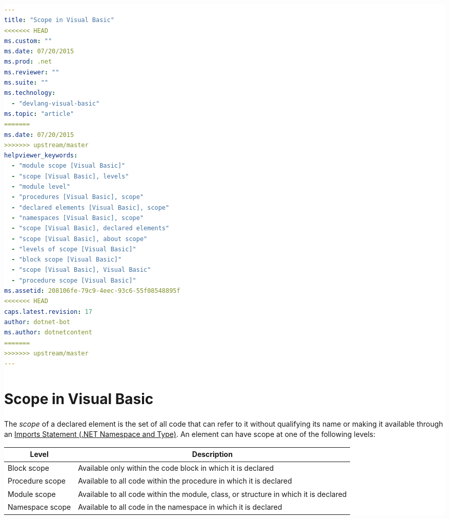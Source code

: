 ```yaml
---
title: "Scope in Visual Basic"
<<<<<<< HEAD
ms.custom: ""
ms.date: 07/20/2015
ms.prod: .net
ms.reviewer: ""
ms.suite: ""
ms.technology: 
  - "devlang-visual-basic"
ms.topic: "article"
=======
ms.date: 07/20/2015
>>>>>>> upstream/master
helpviewer_keywords: 
  - "module scope [Visual Basic]"
  - "scope [Visual Basic], levels"
  - "module level"
  - "procedures [Visual Basic], scope"
  - "declared elements [Visual Basic], scope"
  - "namespaces [Visual Basic], scope"
  - "scope [Visual Basic], declared elements"
  - "scope [Visual Basic], about scope"
  - "levels of scope [Visual Basic]"
  - "block scope [Visual Basic]"
  - "scope [Visual Basic], Visual Basic"
  - "procedure scope [Visual Basic]"
ms.assetid: 208106fe-79c9-4eec-93c6-55f08548895f
<<<<<<< HEAD
caps.latest.revision: 17
author: dotnet-bot
ms.author: dotnetcontent
=======
>>>>>>> upstream/master
---
```

# Scope in Visual Basic
The *scope* of a declared element is the set of all code that can refer to it without qualifying its name or making it available through an [Imports Statement (.NET Namespace and Type)](../../../../visual-basic/language-reference/statements/imports-statement-net-namespace-and-type.md). An element can have scope at one of the following levels:  
  
|Level|Description|  
|-----------|-----------------|  
|Block scope|Available only within the code block in which it is declared|  
|Procedure scope|Available to all code within the procedure in which it is declared|  
|Module scope|Available to all code within the module, class, or structure in which it is declared|  
|Namespace scope|Available to all code in the namespace in which it is declared|  
  